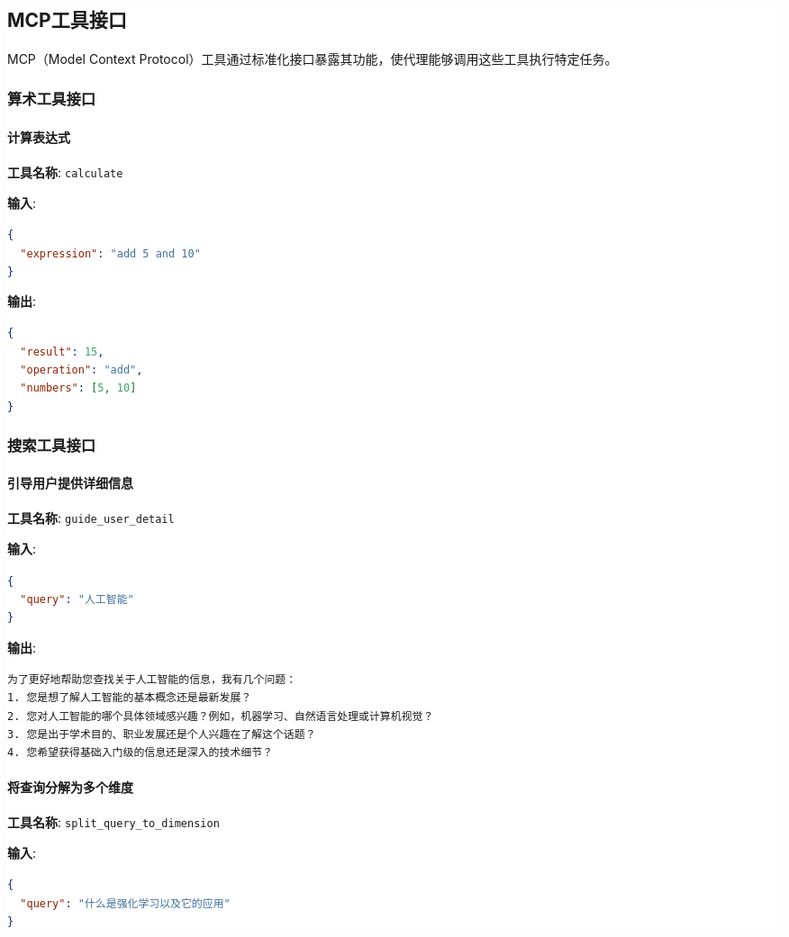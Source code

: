 ## MCP工具接口

MCP（Model Context Protocol）工具通过标准化接口暴露其功能，使代理能够调用这些工具执行特定任务。

### 算术工具接口

#### 计算表达式

**工具名称**: `calculate`

**输入**:
```json
{
  "expression": "add 5 and 10"
}
```

**输出**:
```json
{
  "result": 15,
  "operation": "add",
  "numbers": [5, 10]
}
```

### 搜索工具接口

#### 引导用户提供详细信息

**工具名称**: `guide_user_detail`

**输入**:
```json
{
  "query": "人工智能"
}
```

**输出**:
```
为了更好地帮助您查找关于人工智能的信息，我有几个问题：
1. 您是想了解人工智能的基本概念还是最新发展？
2. 您对人工智能的哪个具体领域感兴趣？例如，机器学习、自然语言处理或计算机视觉？
3. 您是出于学术目的、职业发展还是个人兴趣在了解这个话题？
4. 您希望获得基础入门级的信息还是深入的技术细节？
```

#### 将查询分解为多个维度

**工具名称**: `split_query_to_dimension`

**输入**:
```json
{
  "query": "什么是强化学习以及它的应用"
}
```
